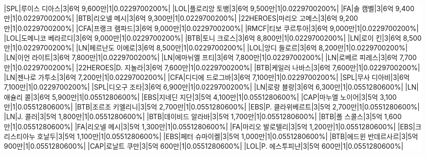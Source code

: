 |SPL|루이스 디아스|3|6억 9,600만|1|0.0229700200%|
|LOL|플로리앙 토뱅|3|6억 9,500만|1|0.0229700200%|
|FA|솔 캠벨|3|6억 9,400만|1|0.0229700200%|
|BTB|리오넬 메시|3|6억 9,300만|1|0.0229700200%|
|22HEROES|마리오 고메스|3|6억 9,200만|1|0.0229700200%|
|CFA|프랭크 램파드|3|6억 9,000만|1|0.0229700200%|
|RMCF|티보 쿠르투아|3|6억 9,000만|1|0.0229700200%|
|LOL|도메니코 베라르디|3|6억 9,000만|1|0.0229700200%|
|BTB|토니 크로스|3|6억 8,800만|1|0.0229700200%|
|LN|로이 킨|3|6억 8,500만|1|0.0229700200%|
|LN|페르난도 이에로|3|6억 8,500만|1|0.0229700200%|
|LOL|앙디 들로르|3|6억 8,200만|1|0.0229700200%|
|LN|이언 라이트|3|6억 7,800만|1|0.0229700200%|
|LN|에마뉘엘 프티|3|6억 7,800만|1|0.0229700200%|
|LN|로베르 피레스|3|6억 7,700만|1|0.0229700200%|
|22HEROES|D. 지놀라|3|6억 7,600만|1|0.0229700200%|
|BTB|케일러 나바스|3|6억 7,600만|1|0.0229700200%|
|LN|젠나로 가투소|3|6억 7,200만|1|0.0229700200%|
|CFA|디디에 드로그바|3|6억 7,100만|1|0.0229700200%|
|SPL|무사 디아비|3|6억 7,100만|1|0.0229700200%|
|SPL|디오구 조타|3|6억 6,900만|1|0.0229700200%|
|LN|로랑 블랑|3|6억 6,300만|1|0.0551280600%|
|LN|애슐리 콜|3|6억 5,900만|1|0.0551280600%|
|EBS|지네딘 지단|3|5억 4,100만|1|0.0551280600%|
|CAP|마누엘 노이어|3|5억 3,100만|1|0.0551280600%|
|BTB|조르조 키엘리니|3|5억 2,700만|1|0.0551280600%|
|EBS|P. 클라위베르트|3|5억 2,700만|1|0.0551280600%|
|LN|J. 콜러|3|5억 1,800만|1|0.0551280600%|
|BTB|데이비드 알라바|3|5억 1,700만|1|0.0551280600%|
|BTB|폴 스콜스|3|5억 1,600만|1|0.0551280600%|
|FA|리오넬 메시|3|5억 1,300만|1|0.0551280600%|
|FA|마리오 발로텔리|3|5억 1,200만|1|0.0551280600%|
|EBS|크리스티아누 호날두|3|5억 1,100만|1|0.0551280600%|
|EBS|페터 슈마이켈|3|5억 1,000만|1|0.0551280600%|
|BTB|에드윈 반데르사르|3|5억 900만|1|0.0551280600%|
|CAP|로날트 쿠만|3|5억 600만|1|0.0551280600%|
|LOL|P. 에스투피냔|3|5억 600만|1|0.0551280600%|